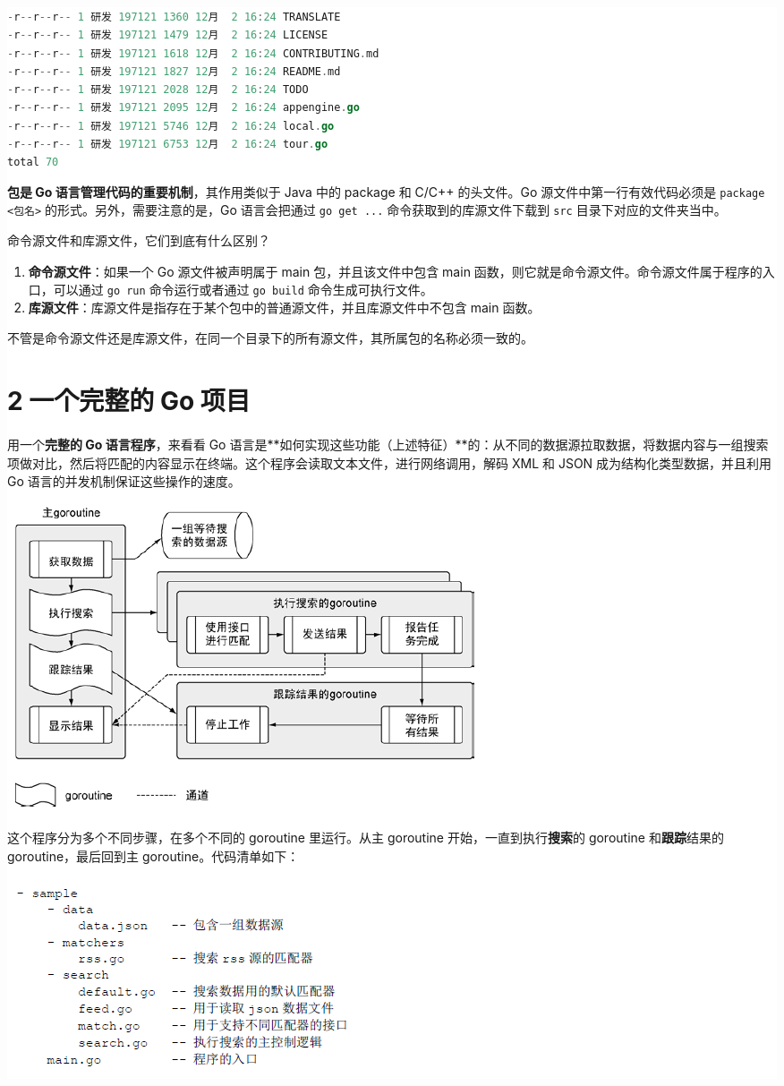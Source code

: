 ~~~go
-r--r--r-- 1 研发 197121 1360 12月  2 16:24 TRANSLATE
-r--r--r-- 1 研发 197121 1479 12月  2 16:24 LICENSE
-r--r--r-- 1 研发 197121 1618 12月  2 16:24 CONTRIBUTING.md
-r--r--r-- 1 研发 197121 1827 12月  2 16:24 README.md
-r--r--r-- 1 研发 197121 2028 12月  2 16:24 TODO
-r--r--r-- 1 研发 197121 2095 12月  2 16:24 appengine.go
-r--r--r-- 1 研发 197121 5746 12月  2 16:24 local.go
-r--r--r-- 1 研发 197121 6753 12月  2 16:24 tour.go
total 70
~~~

**包是 Go 语言管理代码的重要机制**，其作用类似于 Java 中的 package 和 C/C++ 的头文件。Go 源文件中第一行有效代码必须是 `package <包名>` 的形式。另外，需要注意的是，Go 语言会把通过 `go get ...` 命令获取到的库源文件下载到 `src` 目录下对应的文件夹当中。

命令源文件和库源文件，它们到底有什么区别？

1. **命令源文件**：如果一个 Go 源文件被声明属于 main 包，并且该文件中包含 main 函数，则它就是命令源文件。命令源文件属于程序的入口，可以通过 `go run` 命令运行或者通过 `go build` 命令生成可执行文件。
2. **库源文件**：库源文件是指存在于某个包中的普通源文件，并且库源文件中不包含 main 函数。

不管是命令源文件还是库源文件，在同一个目录下的所有源文件，其所属包的名称必须一致的。

# 2 一个完整的 Go 项目

用一个**完整的 Go 语言程序**，来看看 Go 语言是**如何实现这些功能（上述特征）**的：从不同的数据源拉取数据，将数据内容与一组搜索项做对比，然后将匹配的内容显示在终端。这个程序会读取文本文件，进行网络调用，解码 XML 和 JSON 成为结构化类型数据，并且利用 Go 语言的并发机制保证这些操作的速度。

![](./pics/Snipaste_2020-12-21_10-21-44.png)

这个程序分为多个不同步骤，在多个不同的 goroutine 里运行。从主 goroutine 开始，一直到执行**搜索**的 goroutine 和**跟踪**结果的 goroutine，最后回到主 goroutine。代码清单如下：

![](./pics/Snipaste_2020-12-21_10-31-51.png)
